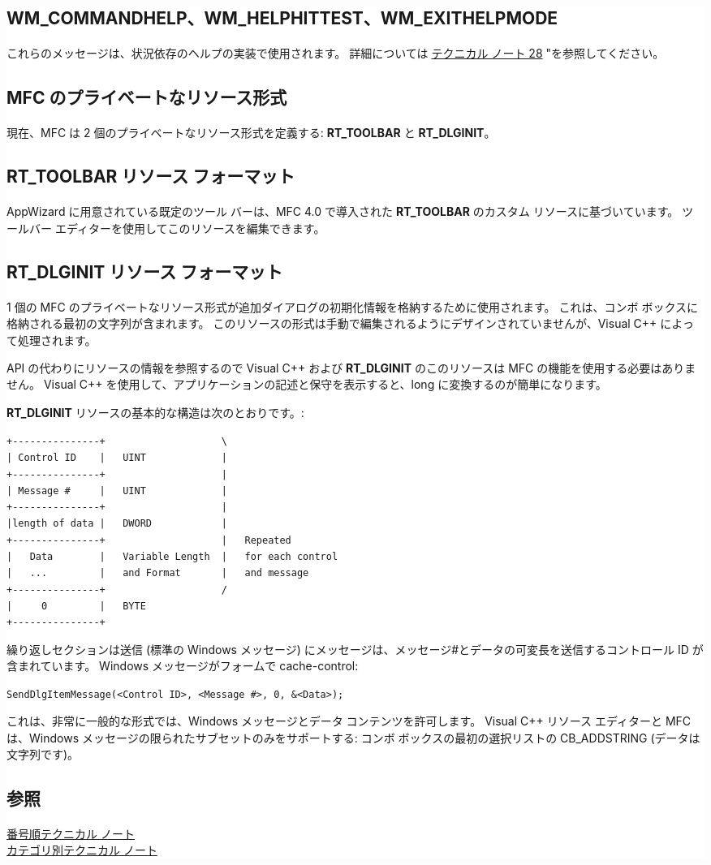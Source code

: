 ## WM\_COMMANDHELP、WM\_HELPHITTEST、WM\_EXITHELPMODE  
 これらのメッセージは、状況依存のヘルプの実装で使用されます。  詳細については [テクニカル ノート 28](../mfc/tn028-context-sensitive-help-support.md) "を参照してください。  
  
## MFC のプライベートなリソース形式  
 現在、MFC は 2 個のプライベートなリソース形式を定義する: **RT\_TOOLBAR** と **RT\_DLGINIT**。  
  
## RT\_TOOLBAR リソース フォーマット  
 AppWizard に用意されている既定のツール バーは、MFC 4.0 で導入された **RT\_TOOLBAR** のカスタム リソースに基づいています。  ツールバー エディターを使用してこのリソースを編集できます。  
  
## RT\_DLGINIT リソース フォーマット  
 1 個の MFC のプライベートなリソース形式が追加ダイアログの初期化情報を格納するために使用されます。  これは、コンボ ボックスに格納される最初の文字列が含まれます。  このリソースの形式は手動で編集されるようにデザインされていませんが、Visual C\+\+ によって処理されます。  
  
 API の代わりにリソースの情報を参照するので Visual C\+\+ および **RT\_DLGINIT** のこのリソースは MFC の機能を使用する必要はありません。  Visual C\+\+ を使用して、アプリケーションの記述と保守を表示すると、long に変換するのが簡単になります。  
  
 **RT\_DLGINIT** リソースの基本的な構造は次のとおりです。:  
  
```  
+---------------+                    \  
| Control ID    |   UINT             |  
+---------------+                    |  
| Message #     |   UINT             |  
+---------------+                    |  
|length of data |   DWORD            |  
+---------------+                    |   Repeated  
|   Data        |   Variable Length  |   for each control  
|   ...         |   and Format       |   and message  
+---------------+                    /  
|     0         |   BYTE  
+---------------+  
```  
  
 繰り返しセクションは送信 \(標準の Windows メッセージ\) にメッセージは、メッセージ\#とデータの可変長を送信するコントロール ID が含まれています。  Windows メッセージがフォームで cache\-control:  
  
```  
SendDlgItemMessage(<Control ID>, <Message #>, 0, &<Data>);  
```  
  
 これは、非常に一般的な形式では、Windows メッセージとデータ コンテンツを許可します。  Visual C\+\+ リソース エディターと MFC は、Windows メッセージの限られたサブセットのみをサポートする: コンボ ボックスの最初の選択リストの CB\_ADDSTRING \(データは文字列です\)。  
  
## 参照  
 [番号順テクニカル ノート](../mfc/technical-notes-by-number.md)   
 [カテゴリ別テクニカル ノート](../mfc/technical-notes-by-category.md)